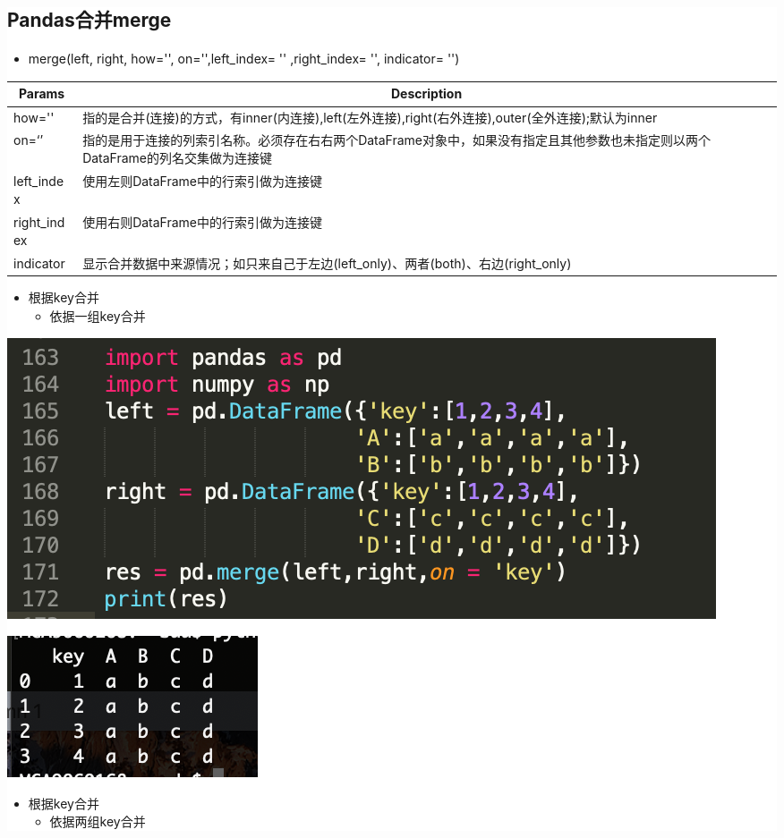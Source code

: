 ## Pandas合并merge

* merge\(left\, right\, how=''\, on=''\,left\_index= '' \,right\_index= ''\, indicator= ''\)

| Params      | Description                                                  |
| ----------- | ------------------------------------------------------------ |
| how=''      | 指的是合并(连接)的方式，有inner(内连接),left(左外连接),right(右外连接),outer(全外连接);默认为inner |
| on=‘’       | 指的是用于连接的列索引名称。必须存在右右两个DataFrame对象中，如果没有指定且其他参数也未指定则以两个DataFrame的列名交集做为连接键 |
| left_index  | 使用左则DataFrame中的行索引做为连接键                        |
| right_index | 使用右则DataFrame中的行索引做为连接键                        |
| indicator   | 显示合并数据中来源情况；如只来自己于左边(left_only)、两者(both)、右边(right_only) |

* 根据key合并
  * 依据一组key合并

![](Pandas/img/pandas51.png)

![](Pandas/img/pandas52.png)

* 根据key合并
  * 依据两组key合并
